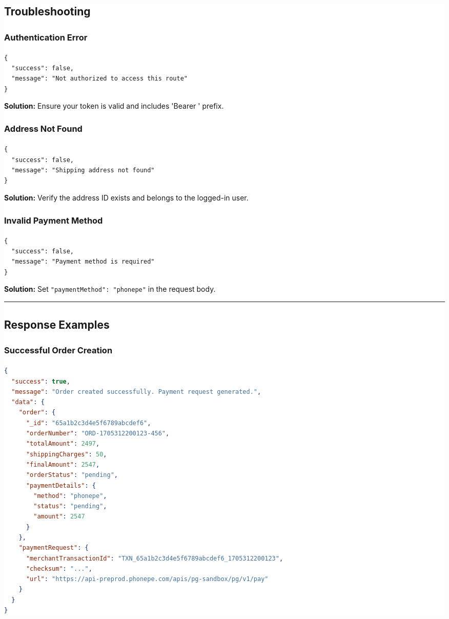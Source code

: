 
## Troubleshooting

### Authentication Error
```
{
  "success": false,
  "message": "Not authorized to access this route"
}
```

**Solution:** Ensure your token is valid and includes 'Bearer ' prefix.

### Address Not Found
```
{
  "success": false,
  "message": "Shipping address not found"
}
```

**Solution:** Verify the address ID exists and belongs to the logged-in user.

### Invalid Payment Method
```
{
  "success": false,
  "message": "Payment method is required"
}
```

**Solution:** Set `"paymentMethod": "phonepe"` in the request body.

---

## Response Examples

### Successful Order Creation
```json
{
  "success": true,
  "message": "Order created successfully. Payment request generated.",
  "data": {
    "order": {
      "_id": "65a1b2c3d4e5f6789abcdef6",
      "orderNumber": "ORD-1705312200123-456",
      "totalAmount": 2497,
      "shippingCharges": 50,
      "finalAmount": 2547,
      "orderStatus": "pending",
      "paymentDetails": {
        "method": "phonepe",
        "status": "pending",
        "amount": 2547
      }
    },
    "paymentRequest": {
      "merchantTransactionId": "TXN_65a1b2c3d4e5f6789abcdef6_1705312200123",
      "checksum": "...",
      "url": "https://api-preprod.phonepe.com/apis/pg-sandbox/pg/v1/pay"
    }
  }
}
```
